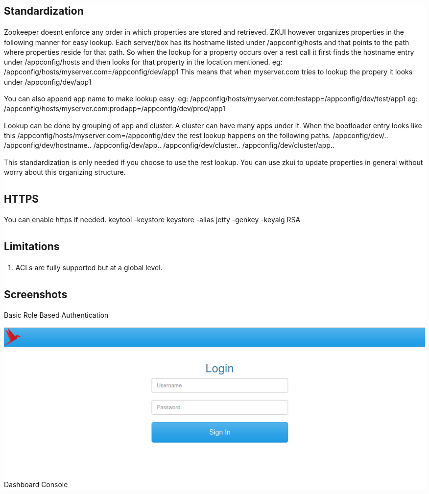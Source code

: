 ## Standardization

Zookeeper doesnt enforce any order in which properties are stored and retrieved. ZKUI however organizes properties in the following manner for easy lookup. Each server/box has its hostname listed under /appconfig/hosts and that points to the path where properties reside for that path. So when the lookup for a property occurs over a rest call it first finds the hostname entry under /appconfig/hosts and then looks for that property in the location mentioned. eg: /appconfig/hosts/myserver.com=/appconfig/dev/app1 This means that when myserver.com tries to lookup the propery it looks under /appconfig/dev/app1

You can also append app name to make lookup easy. eg: /appconfig/hosts/myserver.com:testapp=/appconfig/dev/test/app1 eg: /appconfig/hosts/myserver.com:prodapp=/appconfig/dev/prod/app1

Lookup can be done by grouping of app and cluster. A cluster can have many apps under it. When the bootloader entry looks like this /appconfig/hosts/myserver.com=/appconfig/dev the rest lookup happens on the following paths. /appconfig/dev/.. /appconfig/dev/hostname.. /appconfig/dev/app.. /appconfig/dev/cluster.. /appconfig/dev/cluster/app..

This standardization is only needed if you choose to use the rest lookup. You can use zkui to update properties in general without worry about this organizing structure.

## HTTPS

You can enable https if needed. keytool -keystore keystore -alias jetty -genkey -keyalg RSA

## Limitations

1. ACLs are fully supported but at a global level.

## Screenshots

Basic Role Based Authentication 

![img](2d302e706e67.png)



Dashboard Console 
